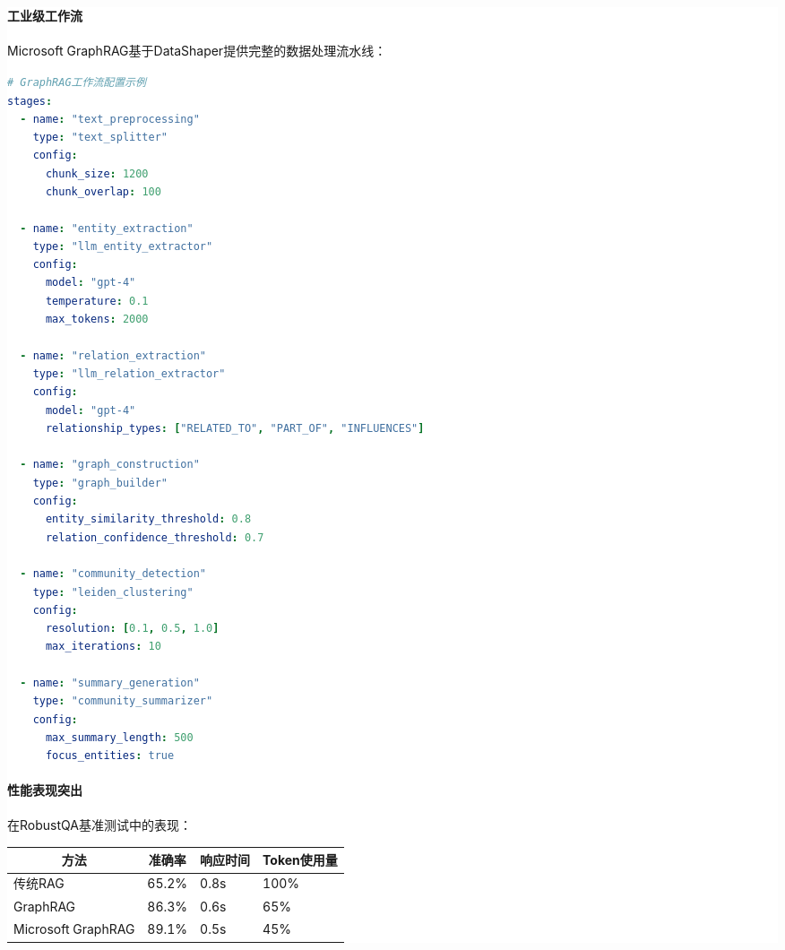 
#### 工业级工作流

Microsoft GraphRAG基于DataShaper提供完整的数据处理流水线：

```yaml
# GraphRAG工作流配置示例
stages:
  - name: "text_preprocessing"
    type: "text_splitter"
    config:
      chunk_size: 1200
      chunk_overlap: 100
      
  - name: "entity_extraction"
    type: "llm_entity_extractor"
    config:
      model: "gpt-4"
      temperature: 0.1
      max_tokens: 2000
      
  - name: "relation_extraction"
    type: "llm_relation_extractor"
    config:
      model: "gpt-4"
      relationship_types: ["RELATED_TO", "PART_OF", "INFLUENCES"]
      
  - name: "graph_construction"
    type: "graph_builder"
    config:
      entity_similarity_threshold: 0.8
      relation_confidence_threshold: 0.7
      
  - name: "community_detection"
    type: "leiden_clustering"
    config:
      resolution: [0.1, 0.5, 1.0]
      max_iterations: 10
      
  - name: "summary_generation"
    type: "community_summarizer"
    config:
      max_summary_length: 500
      focus_entities: true
```

#### 性能表现突出

在RobustQA基准测试中的表现：

| 方法 | 准确率 | 响应时间 | Token使用量 |
|------|--------|----------|-------------|
| 传统RAG | 65.2% | 0.8s | 100% |
| GraphRAG | 86.3% | 0.6s | 65% |
| Microsoft GraphRAG | 89.1% | 0.5s | 45% |
